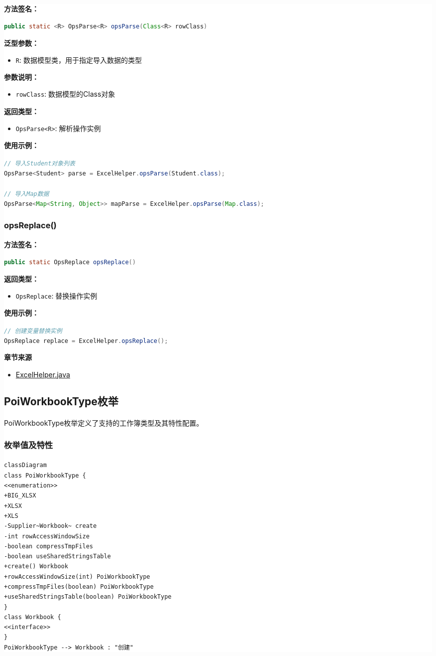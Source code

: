 **方法签名：**
```java
public static <R> OpsParse<R> opsParse(Class<R> rowClass)
```

**泛型参数：**
- `R`: 数据模型类，用于指定导入数据的类型

**参数说明：**
- `rowClass`: 数据模型的Class对象

**返回类型：**
- `OpsParse<R>`: 解析操作实例

**使用示例：**
```java
// 导入Student对象列表
OpsParse<Student> parse = ExcelHelper.opsParse(Student.class);

// 导入Map数据
OpsParse<Map<String, Object>> mapParse = ExcelHelper.opsParse(Map.class);
```

### opsReplace()

**方法签名：**
```java
public static OpsReplace opsReplace()
```

**返回类型：**
- `OpsReplace`: 替换操作实例

**使用示例：**
```java
// 创建变量替换实例
OpsReplace replace = ExcelHelper.opsReplace();
```

**章节来源**
- [ExcelHelper.java](file://src/main/java/com/github/stupdit1t/excel/core/ExcelHelper.java#L1-L54)

## PoiWorkbookType枚举

PoiWorkbookType枚举定义了支持的工作簿类型及其特性配置。

### 枚举值及特性

```mermaid
classDiagram
class PoiWorkbookType {
<<enumeration>>
+BIG_XLSX
+XLSX
+XLS
-Supplier~Workbook~ create
-int rowAccessWindowSize
-boolean compressTmpFiles
-boolean useSharedStringsTable
+create() Workbook
+rowAccessWindowSize(int) PoiWorkbookType
+compressTmpFiles(boolean) PoiWorkbookType
+useSharedStringsTable(boolean) PoiWorkbookType
}
class Workbook {
<<interface>>
}
PoiWorkbookType --> Workbook : "创建"
```